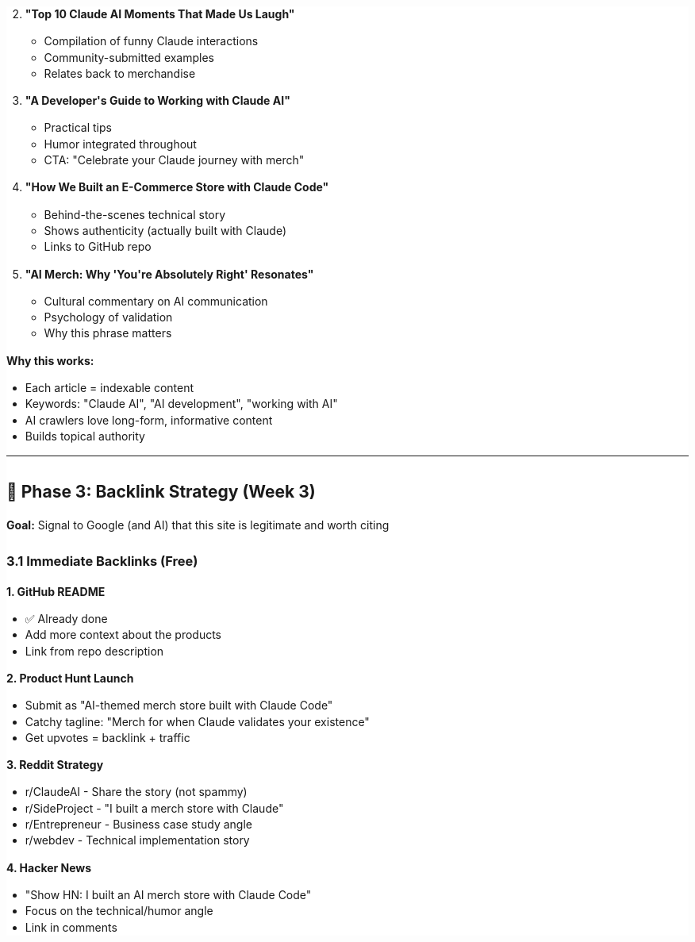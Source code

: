 2. **"Top 10 Claude AI Moments That Made Us Laugh"**
   - Compilation of funny Claude interactions
   - Community-submitted examples
   - Relates back to merchandise

3. **"A Developer's Guide to Working with Claude AI"**
   - Practical tips
   - Humor integrated throughout
   - CTA: "Celebrate your Claude journey with merch"

4. **"How We Built an E-Commerce Store with Claude Code"**
   - Behind-the-scenes technical story
   - Shows authenticity (actually built with Claude)
   - Links to GitHub repo

5. **"AI Merch: Why 'You're Absolutely Right' Resonates"**
   - Cultural commentary on AI communication
   - Psychology of validation
   - Why this phrase matters

**Why this works:**
- Each article = indexable content
- Keywords: "Claude AI", "AI development", "working with AI"
- AI crawlers love long-form, informative content
- Builds topical authority

---

## 🔗 Phase 3: Backlink Strategy (Week 3)

**Goal:** Signal to Google (and AI) that this site is legitimate and worth citing

### 3.1 Immediate Backlinks (Free)

**1. GitHub README**
- ✅ Already done
- Add more context about the products
- Link from repo description

**2. Product Hunt Launch**
- Submit as "AI-themed merch store built with Claude Code"
- Catchy tagline: "Merch for when Claude validates your existence"
- Get upvotes = backlink + traffic

**3. Reddit Strategy**
- r/ClaudeAI - Share the story (not spammy)
- r/SideProject - "I built a merch store with Claude"
- r/Entrepreneur - Business case study angle
- r/webdev - Technical implementation story

**4. Hacker News**
- "Show HN: I built an AI merch store with Claude Code"
- Focus on the technical/humor angle
- Link in comments
